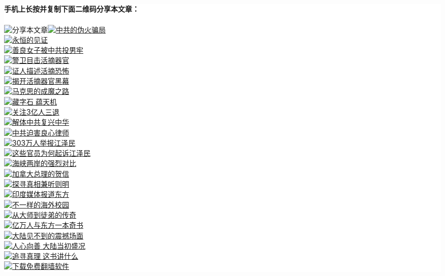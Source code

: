 <strong>手机上长按并复制下面二维码分享本文章：</strong><br><br><img src="http://d1p1.ip.zn2.us/v.php?action=qrcode&url=/gb/18/5/31/n10443220.md%231" title="分享本文章"></td><td VALIGN=TOP><a href="/gb/16/1/21/n4622075.md?dfh#1" target="_blank"><img src="https://raw.githubusercontent.com/qblozw235/djy/master/gb/300/wei-f1.jpg" title="中共的伪火骗局"  alt="中共的伪火骗局"></a><br><a href="https://github.com/qblozw235/www/blob/master/README.md?dfh#9" target="_blank"><img src="https://raw.githubusercontent.com/qblozw235/djy/master/gb/300/yong-h.jpg" title="永恒的见证"  alt="永恒的见证"></a><br><a href="/gb/13/9/29/n3974789.md?dfh#1" target="_blank"><img src="https://raw.githubusercontent.com/qblozw235/djy/master/gb/300/shang-lnz.jpg" title="善良女子被中共投男牢"  alt="善良女子被中共投男牢"></a><br><a href="/gb/16/3/16/n4663449.md?dfh#1" target="_blank"><img src="https://raw.githubusercontent.com/qblozw235/djy/master/gb/300/huo-z3.jpg" title="警卫目击活摘器官"  alt="警卫目击活摘器官"></a><br><a href="/gb/16/8/7/n8177641.md?dfh#1" target="_blank"><img src="https://raw.githubusercontent.com/qblozw235/djy/master/gb/300/huo-z4.jpg" title="证人描述活摘恐怖"  alt="证人描述活摘恐怖"></a><br><a href="/gb/10/4/19/n2881569.md?dfh#1" target="_blank"><img src="https://raw.githubusercontent.com/qblozw235/djy/master/gb/300/huo-z1.jpg" title="揭开活摘器官黑幕"  alt="揭开活摘器官黑幕"></a><br><a href="/gb/10/11/7/n3077476.md?dfh#1" target="_blank"><img src="https://raw.githubusercontent.com/qblozw235/djy/master/gb/300/ma-ks.jpg" title="马克思的成魔之路"  alt="马克思的成魔之路"></a><br><a href="/gb/14/6/9/n4173977.md?dfh#1" target="_blank"><img src="https://raw.githubusercontent.com/qblozw235/djy/master/gb/300/chang-zs.jpg" title="藏字石 蕴天机"  alt="藏字石 蕴天机"></a><br><a href="/gb/18/5/10/n10381511.md?dfh#1" target="_blank"><img src="https://raw.githubusercontent.com/qblozw235/djy/master/gb/300/st1.jpg" title="关注3亿人三退"  alt="关注3亿人三退"></a><br><a href="/gb/18/3/21/n10237682.md?dfh#1" target="_blank"><img src="https://raw.githubusercontent.com/qblozw235/djy/master/gb/300/jie-t.jpg" title="解体中共复兴中华"  alt="解体中共复兴中华"></a><br><a href="/gb/9/2/9/n2422991.md?dfh#1" target="_blank"><img src="https://raw.githubusercontent.com/qblozw235/djy/master/gb/300/gao-zs.jpg" title="中共迫害良心律师"  alt="中共迫害良心律师"></a><br><a href="/gb/18/12/9/n10900044.md?dfh#1" target="_blank"><img src="https://raw.githubusercontent.com/qblozw235/djy/master/gb/300/sj1.jpg" title="303万人举报江泽民"  alt="303万人举报江泽民"></a><br><a href="/gb/18/8/28/n10672014.md?dfh#1" target="_blank"><img src="https://raw.githubusercontent.com/qblozw235/djy/master/gb/300/sj2.jpg" title="这些官员为何起诉江泽民"  alt="这些官员为何起诉江泽民"></a><br><a href="/gb/8/12/18/n2367165.md?dfh#1" target="_blank"><img src="https://raw.githubusercontent.com/qblozw235/djy/master/gb/300/liangan.jpg" title="海峡两岸的强烈对比"  alt="海峡两岸的强烈对比"></a><br><a href="/gb/15/12/10/n4593139.md?dfh#1" target="_blank"><img src="https://raw.githubusercontent.com/qblozw235/djy/master/gb/300/jia-ndzl.jpg" title="加拿大总理的贺信"  alt="加拿大总理的贺信"></a><br><a href="/gb/11/6/17/n3289382.md?dfh#1" target="_blank"><img src="https://raw.githubusercontent.com/qblozw235/djy/master/gb/300/xiao-wd.jpg" title="探寻真相兼听则明"  alt="探寻真相兼听则明"></a><br><a href="/gb/18/10/27/n10812623.md?dfh#1" target="_blank"><img src="https://raw.githubusercontent.com/qblozw235/djy/master/gb/300/yindu.jpg" title="印度媒体报道东方"  alt="印度媒体报道东方"></a><br><a href="/gb/18/6/9/n10469652.md?dfh#1" target="_blank"><img src="https://raw.githubusercontent.com/qblozw235/djy/master/gb/300/xie-j.jpg" title="不一样的海外校园"  alt="不一样的海外校园"></a><br><a href="/gb/7/4/5/n1669415.md?dfh#1" target="_blank"><img src="https://raw.githubusercontent.com/qblozw235/djy/master/gb/300/li-up.jpg" title="从大师到徒弟的传奇"  alt="从大师到徒弟的传奇"></a><br><a href="/gb/17/5/26/n9191512.md?dfh#1" target="_blank"><img src="https://raw.githubusercontent.com/qblozw235/djy/master/gb/300/zfl2.jpg" title="亿万人与东方一本奇书"  alt="亿万人与东方一本奇书"></a><br><a href="/gb/13/11/27/n4020290.md?dfh#1" target="_blank"><img src="https://raw.githubusercontent.com/qblozw235/djy/master/gb/300/zhen-h.jpg" title="大陆见不到的震撼场面"  alt="大陆见不到的震撼场面"></a><br><a href="/gb/15/7/17/n4482910.md?dfh#1" target="_blank"><img src="https://raw.githubusercontent.com/qblozw235/djy/master/gb/300/dalu-sk.jpg" title="人心向善 大陆当初盛况"  alt="人心向善 大陆当初盛况"></a><br><a href="/gb/19/1/5/n10955468.md?dfh#1" target="_blank"><img src="https://raw.githubusercontent.com/qblozw235/djy/master/gb/300/zfl1.jpg" title="追寻真理 这书讲什么"  alt="追寻真理 这书讲什么"></a><br><a href="https://github.com/bannedbook/fanqiang/wiki" target="_blank"><img src="https://raw.githubusercontent.com/qblozw235/djy/master/gb/300/fq1.jpg" title="下载免费翻墙软件"  alt="下载免费翻墙软件"></a><br></td></tr></table>